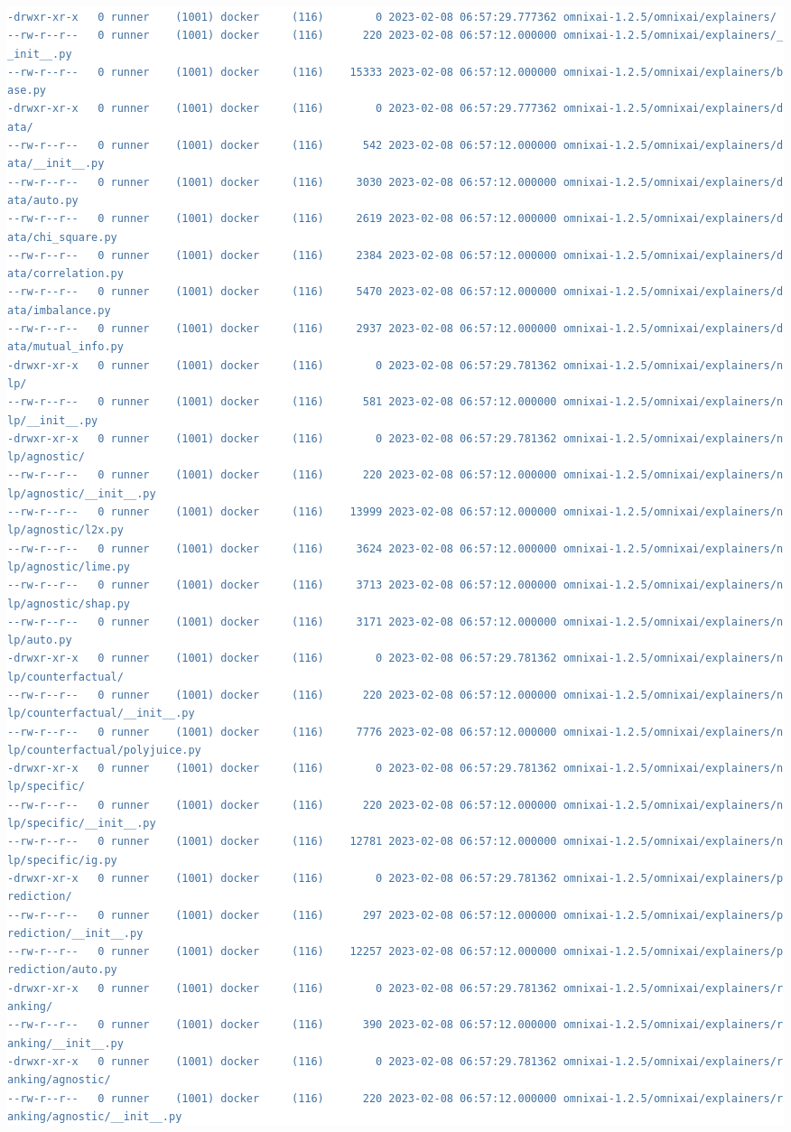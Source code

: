 ```diff
-drwxr-xr-x   0 runner    (1001) docker     (116)        0 2023-02-08 06:57:29.777362 omnixai-1.2.5/omnixai/explainers/
--rw-r--r--   0 runner    (1001) docker     (116)      220 2023-02-08 06:57:12.000000 omnixai-1.2.5/omnixai/explainers/__init__.py
--rw-r--r--   0 runner    (1001) docker     (116)    15333 2023-02-08 06:57:12.000000 omnixai-1.2.5/omnixai/explainers/base.py
-drwxr-xr-x   0 runner    (1001) docker     (116)        0 2023-02-08 06:57:29.777362 omnixai-1.2.5/omnixai/explainers/data/
--rw-r--r--   0 runner    (1001) docker     (116)      542 2023-02-08 06:57:12.000000 omnixai-1.2.5/omnixai/explainers/data/__init__.py
--rw-r--r--   0 runner    (1001) docker     (116)     3030 2023-02-08 06:57:12.000000 omnixai-1.2.5/omnixai/explainers/data/auto.py
--rw-r--r--   0 runner    (1001) docker     (116)     2619 2023-02-08 06:57:12.000000 omnixai-1.2.5/omnixai/explainers/data/chi_square.py
--rw-r--r--   0 runner    (1001) docker     (116)     2384 2023-02-08 06:57:12.000000 omnixai-1.2.5/omnixai/explainers/data/correlation.py
--rw-r--r--   0 runner    (1001) docker     (116)     5470 2023-02-08 06:57:12.000000 omnixai-1.2.5/omnixai/explainers/data/imbalance.py
--rw-r--r--   0 runner    (1001) docker     (116)     2937 2023-02-08 06:57:12.000000 omnixai-1.2.5/omnixai/explainers/data/mutual_info.py
-drwxr-xr-x   0 runner    (1001) docker     (116)        0 2023-02-08 06:57:29.781362 omnixai-1.2.5/omnixai/explainers/nlp/
--rw-r--r--   0 runner    (1001) docker     (116)      581 2023-02-08 06:57:12.000000 omnixai-1.2.5/omnixai/explainers/nlp/__init__.py
-drwxr-xr-x   0 runner    (1001) docker     (116)        0 2023-02-08 06:57:29.781362 omnixai-1.2.5/omnixai/explainers/nlp/agnostic/
--rw-r--r--   0 runner    (1001) docker     (116)      220 2023-02-08 06:57:12.000000 omnixai-1.2.5/omnixai/explainers/nlp/agnostic/__init__.py
--rw-r--r--   0 runner    (1001) docker     (116)    13999 2023-02-08 06:57:12.000000 omnixai-1.2.5/omnixai/explainers/nlp/agnostic/l2x.py
--rw-r--r--   0 runner    (1001) docker     (116)     3624 2023-02-08 06:57:12.000000 omnixai-1.2.5/omnixai/explainers/nlp/agnostic/lime.py
--rw-r--r--   0 runner    (1001) docker     (116)     3713 2023-02-08 06:57:12.000000 omnixai-1.2.5/omnixai/explainers/nlp/agnostic/shap.py
--rw-r--r--   0 runner    (1001) docker     (116)     3171 2023-02-08 06:57:12.000000 omnixai-1.2.5/omnixai/explainers/nlp/auto.py
-drwxr-xr-x   0 runner    (1001) docker     (116)        0 2023-02-08 06:57:29.781362 omnixai-1.2.5/omnixai/explainers/nlp/counterfactual/
--rw-r--r--   0 runner    (1001) docker     (116)      220 2023-02-08 06:57:12.000000 omnixai-1.2.5/omnixai/explainers/nlp/counterfactual/__init__.py
--rw-r--r--   0 runner    (1001) docker     (116)     7776 2023-02-08 06:57:12.000000 omnixai-1.2.5/omnixai/explainers/nlp/counterfactual/polyjuice.py
-drwxr-xr-x   0 runner    (1001) docker     (116)        0 2023-02-08 06:57:29.781362 omnixai-1.2.5/omnixai/explainers/nlp/specific/
--rw-r--r--   0 runner    (1001) docker     (116)      220 2023-02-08 06:57:12.000000 omnixai-1.2.5/omnixai/explainers/nlp/specific/__init__.py
--rw-r--r--   0 runner    (1001) docker     (116)    12781 2023-02-08 06:57:12.000000 omnixai-1.2.5/omnixai/explainers/nlp/specific/ig.py
-drwxr-xr-x   0 runner    (1001) docker     (116)        0 2023-02-08 06:57:29.781362 omnixai-1.2.5/omnixai/explainers/prediction/
--rw-r--r--   0 runner    (1001) docker     (116)      297 2023-02-08 06:57:12.000000 omnixai-1.2.5/omnixai/explainers/prediction/__init__.py
--rw-r--r--   0 runner    (1001) docker     (116)    12257 2023-02-08 06:57:12.000000 omnixai-1.2.5/omnixai/explainers/prediction/auto.py
-drwxr-xr-x   0 runner    (1001) docker     (116)        0 2023-02-08 06:57:29.781362 omnixai-1.2.5/omnixai/explainers/ranking/
--rw-r--r--   0 runner    (1001) docker     (116)      390 2023-02-08 06:57:12.000000 omnixai-1.2.5/omnixai/explainers/ranking/__init__.py
-drwxr-xr-x   0 runner    (1001) docker     (116)        0 2023-02-08 06:57:29.781362 omnixai-1.2.5/omnixai/explainers/ranking/agnostic/
--rw-r--r--   0 runner    (1001) docker     (116)      220 2023-02-08 06:57:12.000000 omnixai-1.2.5/omnixai/explainers/ranking/agnostic/__init__.py
```